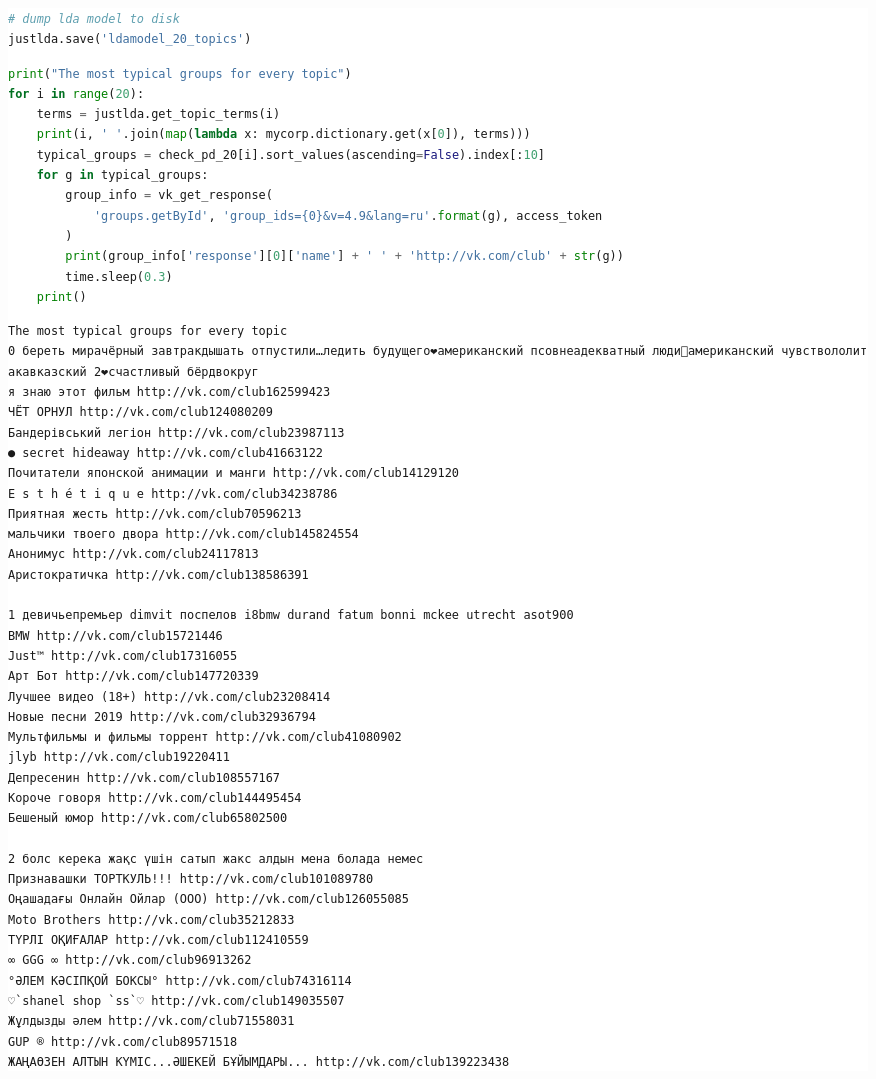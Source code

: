 


```python
# dump lda model to disk
justlda.save('ldamodel_20_topics')
```


```python
print("The most typical groups for every topic")
for i in range(20):
    terms = justlda.get_topic_terms(i)
    print(i, ' '.join(map(lambda x: mycorp.dictionary.get(x[0]), terms)))
    typical_groups = check_pd_20[i].sort_values(ascending=False).index[:10]
    for g in typical_groups:
        group_info = vk_get_response(
            'groups.getById', 'group_ids={0}&v=4.9&lang=ru'.format(g), access_token
        )
        print(group_info['response'][0]['name'] + ' ' + 'http://vk.com/club' + str(g))
        time.sleep(0.3)
    print()
```

    The most typical groups for every topic
    0 береть мирачёрный завтракдышать отпустили…ледить будущего❤️американский псовнеадекватный люди💙американский чувствололитакавказский 2❤️счастливый бёрдвокруг
    я знаю этот фильм http://vk.com/club162599423
    ЧЁТ ОРНУЛ http://vk.com/club124080209
    Бандерівський легіон http://vk.com/club23987113
    ● secret hideaway http://vk.com/club41663122
    Почитатели японской анимации и манги http://vk.com/club14129120
    E s t h é t i q u e http://vk.com/club34238786
    Приятная жесть http://vk.com/club70596213
    мальчики твоего двора http://vk.com/club145824554
    Анонимус http://vk.com/club24117813
    Аристократичка http://vk.com/club138586391
    
    1 девичьепремьер dimvit поспелов i8bmw durand fatum bonni mckee utrecht asot900
    BMW http://vk.com/club15721446
    Just™ http://vk.com/club17316055
    Арт Бот http://vk.com/club147720339
    Лучшее видео (18+) http://vk.com/club23208414
    Новые песни 2019 http://vk.com/club32936794
    Мультфильмы и фильмы торрент http://vk.com/club41080902
    jlyb http://vk.com/club19220411
    Депресенин http://vk.com/club108557167
    Короче говоря http://vk.com/club144495454
    Бешеный юмор http://vk.com/club65802500
    
    2 болс керека жақс үшін сатып жакс алдын мена болада немес
    Признавашки ТОРТКУЛЬ!!! http://vk.com/club101089780
    Оңашадағы Онлайн Ойлар (ООО) http://vk.com/club126055085
    Moto Brothers http://vk.com/club35212833
    ТҮРЛІ ОҚИҒАЛАР http://vk.com/club112410559
    ∞ GGG ∞ http://vk.com/club96913262
    °ӘЛЕМ КӘСІПҚОЙ БОКСЫ° http://vk.com/club74316114
    ♡`shanel shop `ss`♡ http://vk.com/club149035507
    Жұлдызды әлем http://vk.com/club71558031
    GUP ® http://vk.com/club89571518
    ЖАҢАӨЗЕН АЛТЫН КҮМІС...ƏШЕКЕЙ БҰЙЫМДАРЫ... http://vk.com/club139223438
    